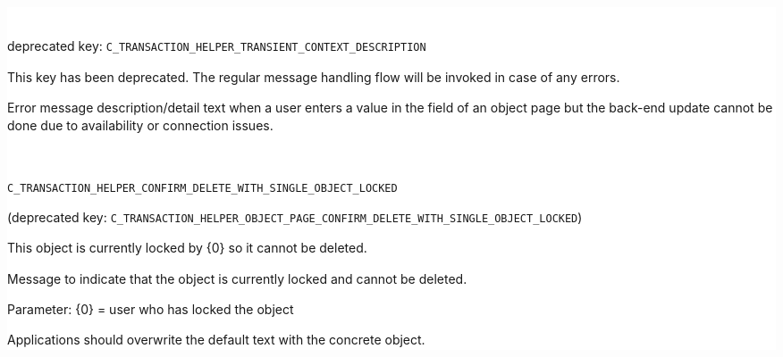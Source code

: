  



</td>
</tr>
<tr>
<td valign="top">

deprecated key: `C_TRANSACTION_HELPER_TRANSIENT_CONTEXT_DESCRIPTION` 



</td>
<td valign="top">

This key has been deprecated. The regular message handling flow will be invoked in case of any errors.



</td>
<td valign="top">

Error message description/detail text when a user enters a value in the field of an object page but the back-end update cannot be done due to availability or connection issues.



</td>
<td valign="top">

 



</td>
</tr>
<tr>
<td valign="top">

`C_TRANSACTION_HELPER_CONFIRM_DELETE_WITH_SINGLE_OBJECT_LOCKED`

\(deprecated key: `C_TRANSACTION_HELPER_OBJECT_PAGE_CONFIRM_DELETE_WITH_SINGLE_OBJECT_LOCKED`\)



</td>
<td valign="top">

This object is currently locked by \{0\} so it cannot be deleted.



</td>
<td valign="top">

Message to indicate that the object is currently locked and cannot be deleted.

Parameter: \{0\} = user who has locked the object



</td>
<td valign="top">

Applications should overwrite the default text with the concrete object.
